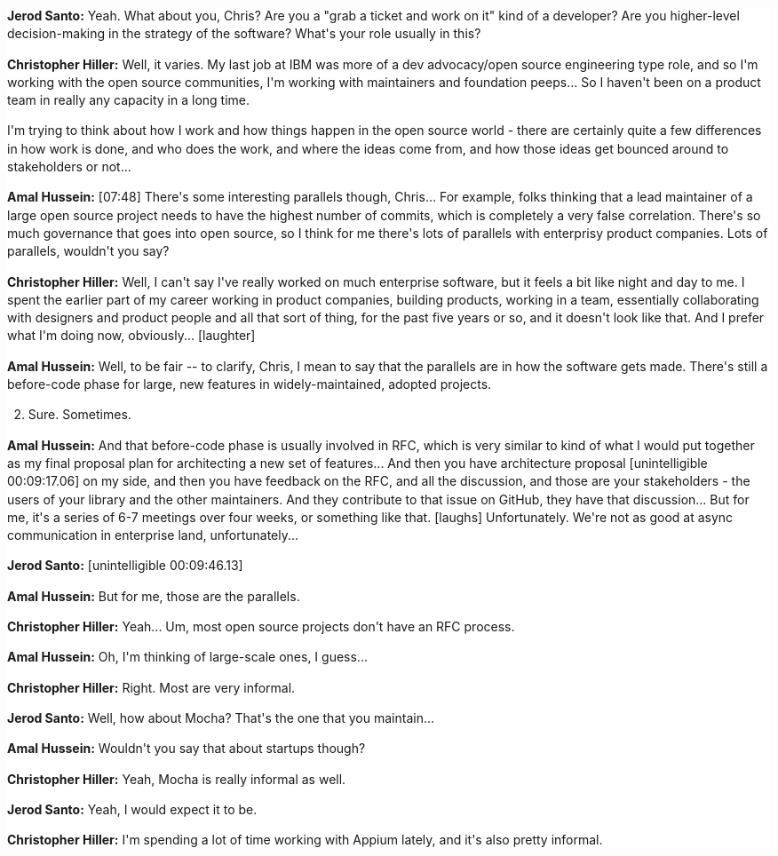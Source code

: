 **Jerod Santo:** Yeah. What about you, Chris? Are you a "grab a ticket and work on it" kind of a developer? Are you higher-level decision-making in the strategy of the software? What's your role usually in this?

**Christopher Hiller:** Well, it varies. My last job at IBM was more of a dev advocacy/open source engineering type role, and so I'm working with the open source communities, I'm working with maintainers and foundation peeps... So I haven't been on a product team in really any capacity in a long time.

I'm trying to think about how I work and how things happen in the open source world - there are certainly quite a few differences in how work is done, and who does the work, and where the ideas come from, and how those ideas get bounced around to stakeholders or not...

**Amal Hussein:** \[07:48\] There's some interesting parallels though, Chris... For example, folks thinking that a lead maintainer of a large open source project needs to have the highest number of commits, which is completely a very false correlation. There's so much governance that goes into open source, so I think for me there's lots of parallels with enterprisy product companies. Lots of parallels, wouldn't you say?

**Christopher Hiller:** Well, I can't say I've really worked on much enterprise software, but it feels a bit like night and day to me. I spent the earlier part of my career working in product companies, building products, working in a team, essentially collaborating with designers and product people and all that sort of thing, for the past five years or so, and it doesn't look like that. And I prefer what I'm doing now, obviously... \[laughter\]

**Amal Hussein:** Well, to be fair -- to clarify, Chris, I mean to say that the parallels are in how the software gets made. There's still a before-code phase for large, new features in widely-maintained, adopted projects.

2. Sure. Sometimes.

**Amal Hussein:** And that before-code phase is usually involved in RFC, which is very similar to kind of what I would put together as my final proposal plan for architecting a new set of features... And then you have architecture proposal \[unintelligible 00:09:17.06\] on my side, and then you have feedback on the RFC, and all the discussion, and those are your stakeholders - the users of your library and the other maintainers. And they contribute to that issue on GitHub, they have that discussion... But for me, it's a series of 6-7 meetings over four weeks, or something like that. \[laughs\] Unfortunately. We're not as good at async communication in enterprise land, unfortunately...

**Jerod Santo:** \[unintelligible 00:09:46.13\]

**Amal Hussein:** But for me, those are the parallels.

**Christopher Hiller:** Yeah... Um, most open source projects don't have an RFC process.

**Amal Hussein:** Oh, I'm thinking of large-scale ones, I guess...

**Christopher Hiller:** Right. Most are very informal.

**Jerod Santo:** Well, how about Mocha? That's the one that you maintain...

**Amal Hussein:** Wouldn't you say that about startups though?

**Christopher Hiller:** Yeah, Mocha is really informal as well.

**Jerod Santo:** Yeah, I would expect it to be.

**Christopher Hiller:** I'm spending a lot of time working with Appium lately, and it's also pretty informal.
